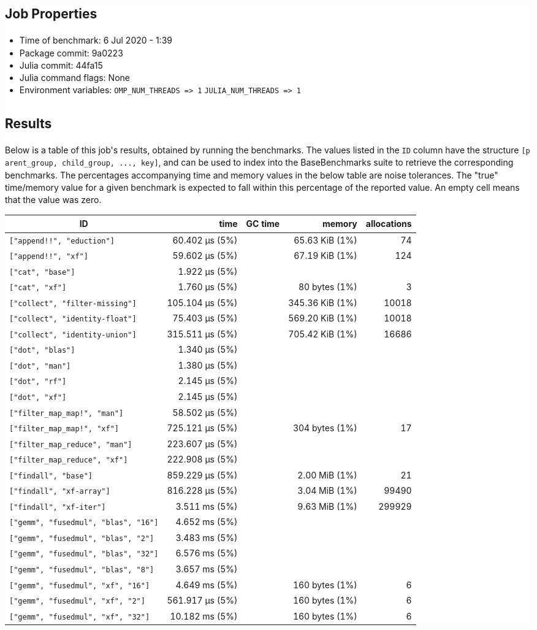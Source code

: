 ## Job Properties
* Time of benchmark: 6 Jul 2020 - 1:39
* Package commit: 9a0223
* Julia commit: 44fa15
* Julia command flags: None
* Environment variables: `OMP_NUM_THREADS => 1` `JULIA_NUM_THREADS => 1`

## Results
Below is a table of this job's results, obtained by running the benchmarks.
The values listed in the `ID` column have the structure `[parent_group, child_group, ..., key]`, and can be used to
index into the BaseBenchmarks suite to retrieve the corresponding benchmarks.
The percentages accompanying time and memory values in the below table are noise tolerances. The "true"
time/memory value for a given benchmark is expected to fall within this percentage of the reported value.
An empty cell means that the value was zero.

| ID                                       | time            | GC time | memory          | allocations |
|------------------------------------------|----------------:|--------:|----------------:|------------:|
| `["append!!", "eduction"]`               |  60.402 μs (5%) |         |  65.63 KiB (1%) |          74 |
| `["append!!", "xf"]`                     |  59.602 μs (5%) |         |  67.19 KiB (1%) |         124 |
| `["cat", "base"]`                        |   1.922 μs (5%) |         |                 |             |
| `["cat", "xf"]`                          |   1.760 μs (5%) |         |   80 bytes (1%) |           3 |
| `["collect", "filter-missing"]`          | 105.104 μs (5%) |         | 345.36 KiB (1%) |       10018 |
| `["collect", "identity-float"]`          |  75.403 μs (5%) |         | 569.20 KiB (1%) |       10018 |
| `["collect", "identity-union"]`          | 315.511 μs (5%) |         | 705.42 KiB (1%) |       16686 |
| `["dot", "blas"]`                        |   1.340 μs (5%) |         |                 |             |
| `["dot", "man"]`                         |   1.380 μs (5%) |         |                 |             |
| `["dot", "rf"]`                          |   2.145 μs (5%) |         |                 |             |
| `["dot", "xf"]`                          |   2.145 μs (5%) |         |                 |             |
| `["filter_map_map!", "man"]`             |  58.502 μs (5%) |         |                 |             |
| `["filter_map_map!", "xf"]`              | 725.121 μs (5%) |         |  304 bytes (1%) |          17 |
| `["filter_map_reduce", "man"]`           | 223.607 μs (5%) |         |                 |             |
| `["filter_map_reduce", "xf"]`            | 222.908 μs (5%) |         |                 |             |
| `["findall", "base"]`                    | 859.229 μs (5%) |         |   2.00 MiB (1%) |          21 |
| `["findall", "xf-array"]`                | 816.228 μs (5%) |         |   3.04 MiB (1%) |       99490 |
| `["findall", "xf-iter"]`                 |   3.511 ms (5%) |         |   9.63 MiB (1%) |      299929 |
| `["gemm", "fusedmul", "blas", "16"]`     |   4.652 ms (5%) |         |                 |             |
| `["gemm", "fusedmul", "blas", "2"]`      |   3.483 ms (5%) |         |                 |             |
| `["gemm", "fusedmul", "blas", "32"]`     |   6.576 ms (5%) |         |                 |             |
| `["gemm", "fusedmul", "blas", "8"]`      |   3.657 ms (5%) |         |                 |             |
| `["gemm", "fusedmul", "xf", "16"]`       |   4.649 ms (5%) |         |  160 bytes (1%) |           6 |
| `["gemm", "fusedmul", "xf", "2"]`        | 561.917 μs (5%) |         |  160 bytes (1%) |           6 |
| `["gemm", "fusedmul", "xf", "32"]`       |  10.182 ms (5%) |         |  160 bytes (1%) |           6 |